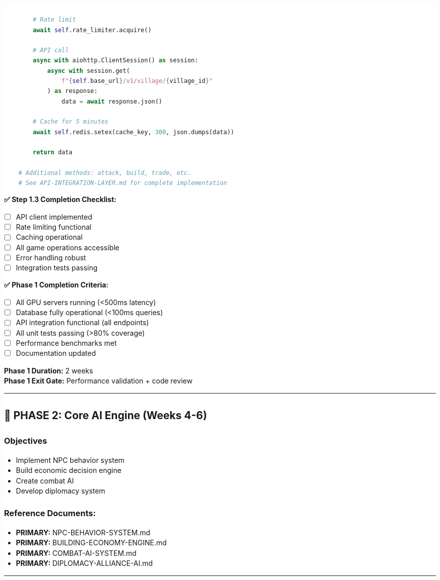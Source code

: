 ```python
        
        # Rate limit
        await self.rate_limiter.acquire()
        
        # API call
        async with aiohttp.ClientSession() as session:
            async with session.get(
                f"{self.base_url}/v1/village/{village_id}"
            ) as response:
                data = await response.json()
        
        # Cache for 5 minutes
        await self.redis.setex(cache_key, 300, json.dumps(data))
        
        return data
    
    # Additional methods: attack, build, trade, etc.
    # See API-INTEGRATION-LAYER.md for complete implementation
```

**✅ Step 1.3 Completion Checklist:**
- [ ] API client implemented
- [ ] Rate limiting functional
- [ ] Caching operational
- [ ] All game operations accessible
- [ ] Error handling robust
- [ ] Integration tests passing

**✅ Phase 1 Completion Criteria:**
- [ ] All GPU servers running (<500ms latency)
- [ ] Database fully operational (<100ms queries)
- [ ] API integration functional (all endpoints)
- [ ] All unit tests passing (>80% coverage)
- [ ] Performance benchmarks met
- [ ] Documentation updated

**Phase 1 Duration:** 2 weeks  
**Phase 1 Exit Gate:** Performance validation + code review

---

## 🤖 PHASE 2: Core AI Engine (Weeks 4-6)

### **Objectives**
- Implement NPC behavior system
- Build economic decision engine
- Create combat AI
- Develop diplomacy system

### **Reference Documents:**
- **PRIMARY:** NPC-BEHAVIOR-SYSTEM.md
- **PRIMARY:** BUILDING-ECONOMY-ENGINE.md
- **PRIMARY:** COMBAT-AI-SYSTEM.md
- **PRIMARY:** DIPLOMACY-ALLIANCE-AI.md

---